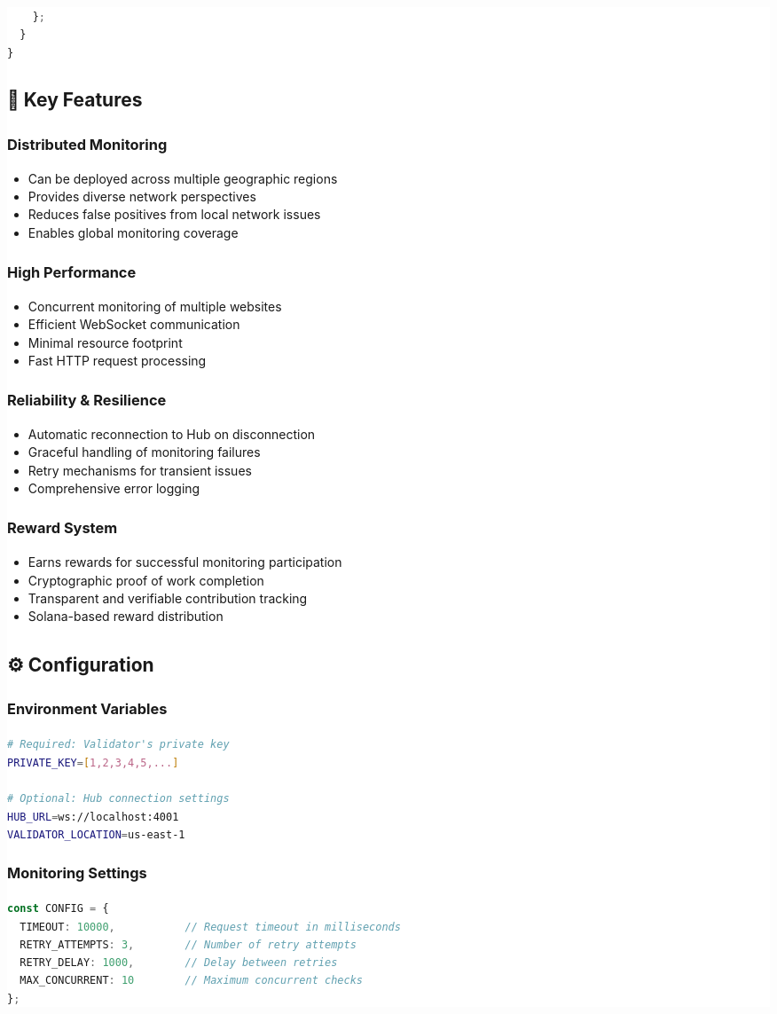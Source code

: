 ```typescript
    };
  }
}
```

## 🎯 Key Features

### **Distributed Monitoring**
- Can be deployed across multiple geographic regions
- Provides diverse network perspectives
- Reduces false positives from local network issues
- Enables global monitoring coverage

### **High Performance**
- Concurrent monitoring of multiple websites
- Efficient WebSocket communication
- Minimal resource footprint
- Fast HTTP request processing

### **Reliability & Resilience**
- Automatic reconnection to Hub on disconnection
- Graceful handling of monitoring failures
- Retry mechanisms for transient issues
- Comprehensive error logging

### **Reward System**
- Earns rewards for successful monitoring participation
- Cryptographic proof of work completion
- Transparent and verifiable contribution tracking
- Solana-based reward distribution

## ⚙️ Configuration

### **Environment Variables**
```bash
# Required: Validator's private key
PRIVATE_KEY=[1,2,3,4,5,...]

# Optional: Hub connection settings
HUB_URL=ws://localhost:4001
VALIDATOR_LOCATION=us-east-1
```

### **Monitoring Settings**
```typescript
const CONFIG = {
  TIMEOUT: 10000,           // Request timeout in milliseconds
  RETRY_ATTEMPTS: 3,        // Number of retry attempts
  RETRY_DELAY: 1000,        // Delay between retries
  MAX_CONCURRENT: 10        // Maximum concurrent checks
};
```
